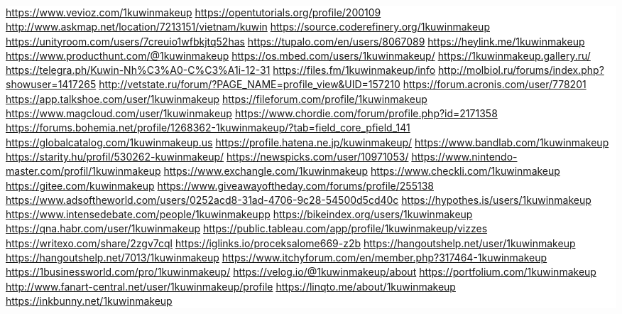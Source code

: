 <a href="https://www.vevioz.com/1kuwinmakeup">https://www.vevioz.com/1kuwinmakeup</a>
<a href="https://opentutorials.org/profile/200109">https://opentutorials.org/profile/200109</a>
<a href="http://www.askmap.net/location/7213151/vietnam/kuwin">http://www.askmap.net/location/7213151/vietnam/kuwin</a>
<a href="https://source.coderefinery.org/1kuwinmakeup">https://source.coderefinery.org/1kuwinmakeup</a>
<a href="https://unityroom.com/users/7creuio1wfbkjtq52has">https://unityroom.com/users/7creuio1wfbkjtq52has</a>
<a href="https://tupalo.com/en/users/8067089">https://tupalo.com/en/users/8067089</a>
<a href="https://heylink.me/1kuwinmakeup">https://heylink.me/1kuwinmakeup</a>
<a href="https://www.producthunt.com/@1kuwinmakeup">https://www.producthunt.com/@1kuwinmakeup</a>
<a href="https://os.mbed.com/users/1kuwinmakeup/">https://os.mbed.com/users/1kuwinmakeup/</a>
<a href="https://1kuwinmakeup.gallery.ru/">https://1kuwinmakeup.gallery.ru/</a>
<a href="https://telegra.ph/Kuwin-Nh%C3%A0-C%C3%A1i-12-31">https://telegra.ph/Kuwin-Nh%C3%A0-C%C3%A1i-12-31</a>
<a href="https://files.fm/1kuwinmakeup/info">https://files.fm/1kuwinmakeup/info</a>
<a href="http://molbiol.ru/forums/index.php?showuser=1417265">http://molbiol.ru/forums/index.php?showuser=1417265</a>
<a href="http://vetstate.ru/forum/?PAGE_NAME=profile_view&UID=157210">http://vetstate.ru/forum/?PAGE_NAME=profile_view&UID=157210</a>
<a href="https://forum.acronis.com/user/778201">https://forum.acronis.com/user/778201</a>
<a href="https://app.talkshoe.com/user/1kuwinmakeup">https://app.talkshoe.com/user/1kuwinmakeup</a>
<a href="https://fileforum.com/profile/1kuwinmakeup">https://fileforum.com/profile/1kuwinmakeup</a>
<a href="https://www.magcloud.com/user/1kuwinmakeup">https://www.magcloud.com/user/1kuwinmakeup</a>
<a href="https://www.chordie.com/forum/profile.php?id=2171358">https://www.chordie.com/forum/profile.php?id=2171358</a>
<a href="https://forums.bohemia.net/profile/1268362-1kuwinmakeup/?tab=field_core_pfield_141">https://forums.bohemia.net/profile/1268362-1kuwinmakeup/?tab=field_core_pfield_141</a>
<a href="https://globalcatalog.com/1kuwinmakeup.us">https://globalcatalog.com/1kuwinmakeup.us</a>
<a href="https://profile.hatena.ne.jp/kuwinmakeup/">https://profile.hatena.ne.jp/kuwinmakeup/</a>
<a href="https://www.bandlab.com/1kuwinmakeup">https://www.bandlab.com/1kuwinmakeup</a>
<a href="https://starity.hu/profil/530262-kuwinmakeup/">https://starity.hu/profil/530262-kuwinmakeup/</a>
<a href="https://newspicks.com/user/10971053/">https://newspicks.com/user/10971053/</a>
<a href="https://www.nintendo-master.com/profil/1kuwinmakeup">https://www.nintendo-master.com/profil/1kuwinmakeup</a>
<a href="https://www.exchangle.com/1kuwinmakeup">https://www.exchangle.com/1kuwinmakeup</a>
<a href="https://www.checkli.com/1kuwinmakeup">https://www.checkli.com/1kuwinmakeup</a>
<a href="https://gitee.com/kuwinmakeup">https://gitee.com/kuwinmakeup</a>
<a href="https://www.giveawayoftheday.com/forums/profile/255138">https://www.giveawayoftheday.com/forums/profile/255138</a>
<a href="https://www.adsoftheworld.com/users/0252acd8-31ad-4706-9c28-54500d5cd40c">https://www.adsoftheworld.com/users/0252acd8-31ad-4706-9c28-54500d5cd40c</a>
<a href="https://hypothes.is/users/1kuwinmakeup">https://hypothes.is/users/1kuwinmakeup</a>
<a href="https://www.intensedebate.com/people/1kuwinmakeupp">https://www.intensedebate.com/people/1kuwinmakeupp</a>
<a href="https://bikeindex.org/users/1kuwinmakeup">https://bikeindex.org/users/1kuwinmakeup</a>
<a href="https://qna.habr.com/user/1kuwinmakeup">https://qna.habr.com/user/1kuwinmakeup</a>
<a href="https://public.tableau.com/app/profile/1kuwinmakeup/vizzes">https://public.tableau.com/app/profile/1kuwinmakeup/vizzes</a>
<a href="https://writexo.com/share/2zgv7cql">https://writexo.com/share/2zgv7cql</a>
<a href="https://iglinks.io/proceksalome669-z2b">https://iglinks.io/proceksalome669-z2b</a>
<a href="https://hangoutshelp.net/user/1kuwinmakeup">https://hangoutshelp.net/user/1kuwinmakeup</a>
<a href="https://hangoutshelp.net/7013/1kuwinmakeup">https://hangoutshelp.net/7013/1kuwinmakeup</a>
<a href="https://www.itchyforum.com/en/member.php?317464-1kuwinmakeup">https://www.itchyforum.com/en/member.php?317464-1kuwinmakeup</a>
<a href="https://1businessworld.com/pro/1kuwinmakeup/">https://1businessworld.com/pro/1kuwinmakeup/</a>
<a href="https://velog.io/@1kuwinmakeup/about">https://velog.io/@1kuwinmakeup/about</a>
<a href="https://portfolium.com/1kuwinmakeup">https://portfolium.com/1kuwinmakeup</a>
<a href="http://www.fanart-central.net/user/1kuwinmakeup/profile">http://www.fanart-central.net/user/1kuwinmakeup/profile</a>
<a href="https://linqto.me/about/1kuwinmakeup">https://linqto.me/about/1kuwinmakeup</a>
<a href="https://inkbunny.net/1kuwinmakeup">https://inkbunny.net/1kuwinmakeup</a>
